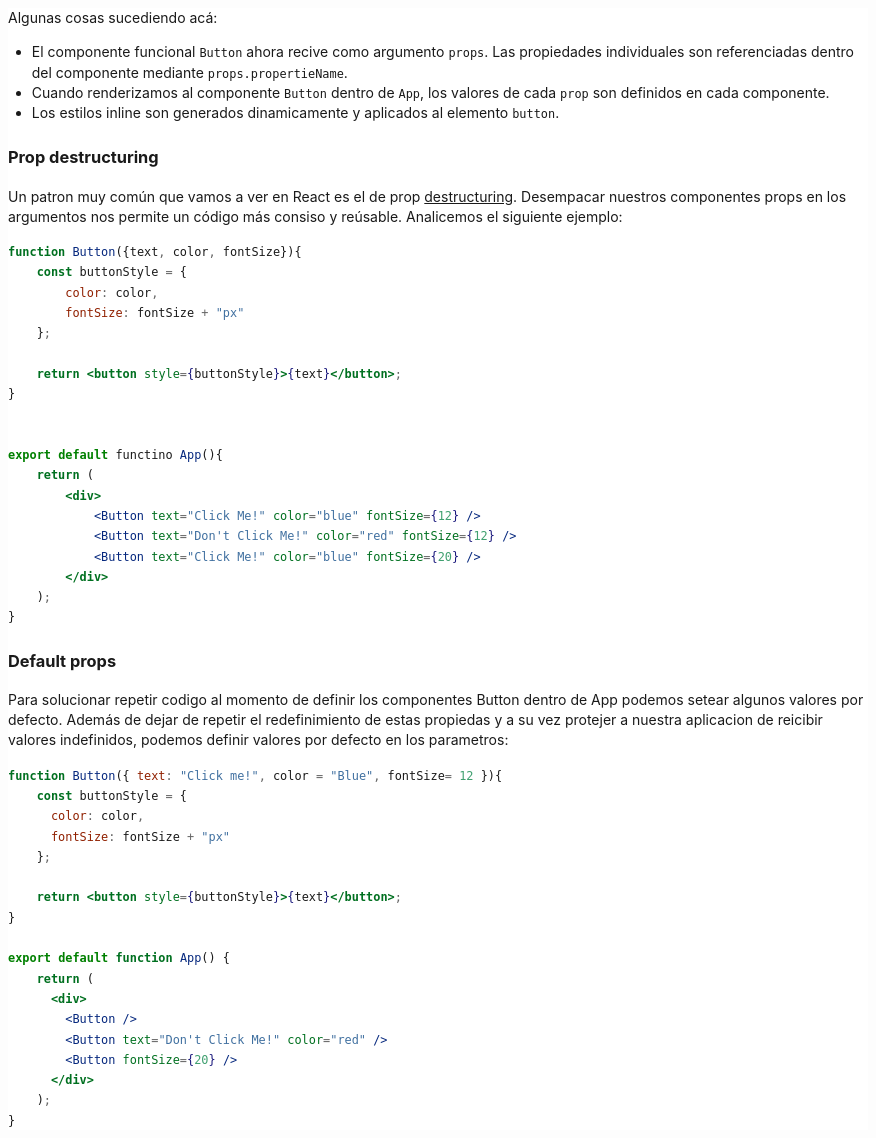 Algunas cosas sucediendo acá:

- El componente funcional `Button` ahora recive como argumento `props`. Las propiedades individuales son referenciadas dentro del componente mediante `props.propertieName`.
- Cuando renderizamos al componente `Button` dentro de `App`, los valores de cada `prop` son definidos en cada componente.
- Los estilos inline son generados dinamicamente y aplicados al elemento `button`.

### Prop destructuring

Un patron muy común que vamos a ver en React es el de prop [destructuring](https://developer.mozilla.org/en-US/docs/Web/JavaScript/Reference/Operators/Destructuring_assignment). Desempacar nuestros componentes props en los  argumentos nos permite un código más consiso y reúsable. Analicemos el siguiente ejemplo:

```jsx
function Button({text, color, fontSize}){
    const buttonStyle = {
        color: color,
        fontSize: fontSize + "px"
    };

    return <button style={buttonStyle}>{text}</button>;
}


export default functino App(){
    return (
        <div>
            <Button text="Click Me!" color="blue" fontSize={12} />
            <Button text="Don't Click Me!" color="red" fontSize={12} />
            <Button text="Click Me!" color="blue" fontSize={20} />
        </div>
    );
}

```

### Default props

Para solucionar repetir codigo al momento de definir los componentes Button dentro de App podemos setear algunos valores por defecto. Además de dejar de repetir el redefinimiento de estas propiedas y a su vez protejer a nuestra aplicacion de reicibir valores indefinidos, podemos definir valores por defecto en los parametros:

```jsx
function Button({ text: "Click me!", color = "Blue", fontSize= 12 }){
    const buttonStyle = {
      color: color,
      fontSize: fontSize + "px"
    };

    return <button style={buttonStyle}>{text}</button>;
}

export default function App() {
    return (
      <div>
        <Button />
        <Button text="Don't Click Me!" color="red" />
        <Button fontSize={20} />
      </div>
    );
}
```
